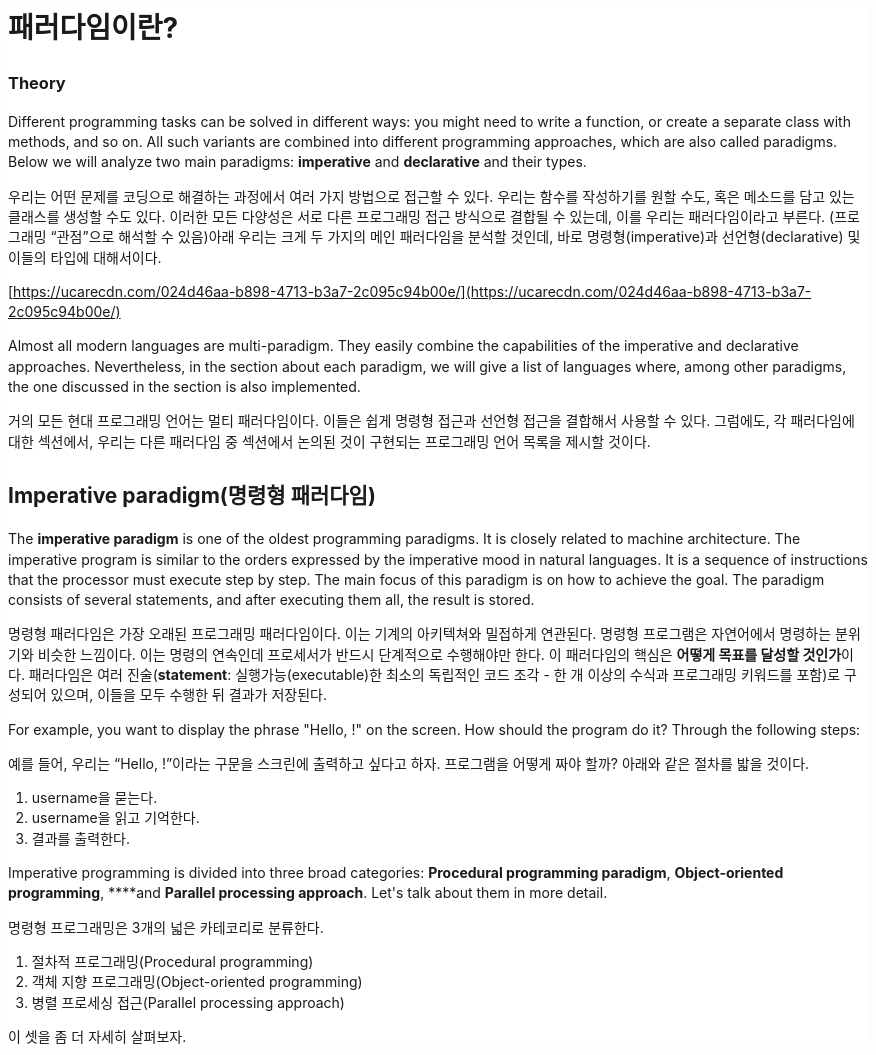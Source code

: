 # 패러다임이란?

### **Theory**

Different programming tasks can be solved in different ways: you might need to write a function, or create a separate class with methods, and so on. All such variants are combined into different programming approaches, which are also called paradigms. Below we will analyze two main paradigms: **imperative** and **declarative** and their types.

우리는 어떤 문제를 코딩으로 해결하는 과정에서 여러 가지 방법으로 접근할 수 있다. 우리는 함수를 작성하기를 원할 수도, 혹은 메소드를 담고 있는 클래스를 생성할 수도 있다. 이러한 모든 다양성은 서로 다른 프로그래밍 접근 방식으로 결합될 수 있는데, 이를 우리는 패러다임이라고 부른다. (프로그래밍 “관점”으로 해석할 수 있음)아래 우리는 크게 두 가지의 메인 패러다임을 분석할 것인데, 바로 명령형(imperative)과 선언형(declarative) 및 이들의 타입에 대해서이다.

[https://ucarecdn.com/024d46aa-b898-4713-b3a7-2c095c94b00e/](https://ucarecdn.com/024d46aa-b898-4713-b3a7-2c095c94b00e/)

Almost all modern languages are multi-paradigm. They easily combine the capabilities of the imperative and declarative approaches. Nevertheless, in the section about each paradigm, we will give a list of languages where, among other paradigms, the one discussed in the section is also implemented.

거의 모든 현대 프로그래밍 언어는 멀티 패러다임이다. 이들은 쉽게 명령형 접근과 선언형 접근을 결합해서 사용할 수 있다. 그럼에도, 각 패러다임에 대한 섹션에서, 우리는 다른 패러다임 중 섹션에서 논의된 것이 구현되는 프로그래밍 언어 목록을 제시할 것이다. 

## ****Imperative paradigm(명령형 패러다임)****

The **imperative paradigm** is one of the oldest programming paradigms. It is closely related to machine architecture. The imperative program is similar to the orders expressed by the imperative mood in natural languages. It is a sequence of instructions that the processor must execute step by step. The main focus of this paradigm is on how to achieve the goal. The paradigm consists of several statements, and after executing them all, the result is stored.

명령형 패러다임은 가장 오래된 프로그래밍 패러다임이다. 이는 기계의 아키텍쳐와 밀접하게 연관된다. 명령형 프로그램은 자연어에서 명령하는 분위기와 비슷한 느낌이다. 이는 명령의 연속인데 프로세서가 반드시 단계적으로 수행해야만 한다. 이 패러다임의 핵심은 **어떻게 목표를 달성할 것인가**이다. 패러다임은 여러 진술(**statement**: 실행가능(executable)한 최소의 독립적인 코드 조각 - 한 개 이상의 수식과 프로그래밍 키워드를 포함)로 구성되어 있으며, 이들을 모두 수행한 뒤 결과가 저장된다.

For example, you want to display the phrase "Hello, <username>!" on the screen. How should the program do it? Through the following steps:

예를 들어, 우리는 “Hello, <username>!”이라는 구문을 스크린에 출력하고 싶다고 하자. 프로그램을 어떻게 짜야 할까? 아래와 같은 절차를 밟을 것이다.

1. username을 묻는다.
2. username을 읽고 기억한다.
3. 결과를 출력한다.

Imperative programming is divided into three broad categories: **Procedural programming paradigm**, **Object-oriented programming**, ****and **Parallel processing approach**. Let's talk about them in more detail.

명령형 프로그래밍은 3개의 넓은 카테코리로 분류한다.

1. 절차적 프로그래밍(Procedural programming)
2. 객체 지향 프로그래밍(Object-oriented programming)
3. 병렬 프로세싱 접근(Parallel processing approach)

이 셋을 좀 더 자세히 살펴보자.
